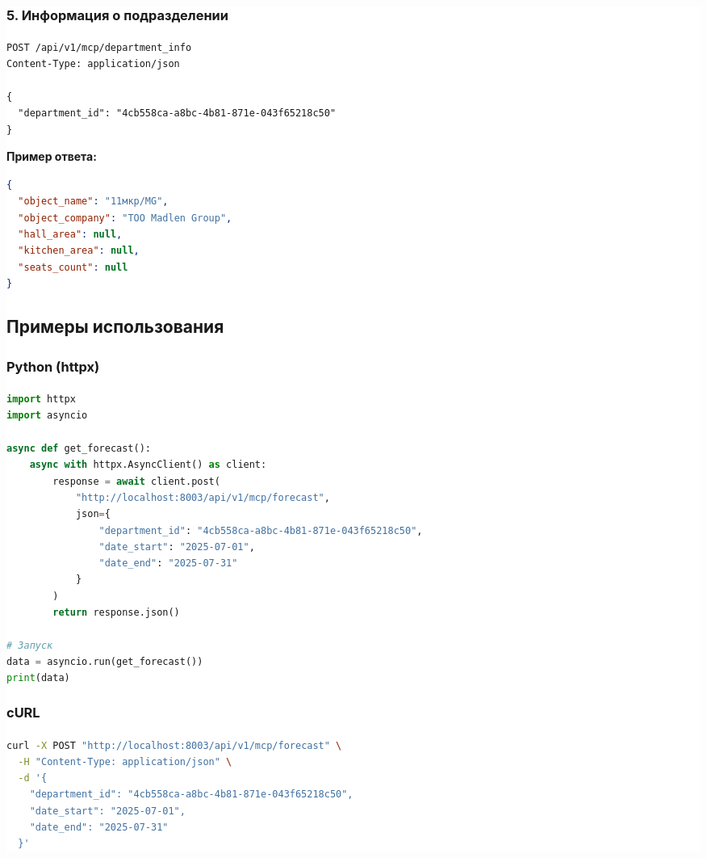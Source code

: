 ### 5. Информация о подразделении
```http
POST /api/v1/mcp/department_info
Content-Type: application/json

{
  "department_id": "4cb558ca-a8bc-4b81-871e-043f65218c50"
}
```

**Пример ответа:**
```json
{
  "object_name": "11мкр/MG",
  "object_company": "ТОО Madlen Group",
  "hall_area": null,
  "kitchen_area": null,
  "seats_count": null
}
```

## Примеры использования

### Python (httpx)
```python
import httpx
import asyncio

async def get_forecast():
    async with httpx.AsyncClient() as client:
        response = await client.post(
            "http://localhost:8003/api/v1/mcp/forecast",
            json={
                "department_id": "4cb558ca-a8bc-4b81-871e-043f65218c50",
                "date_start": "2025-07-01",
                "date_end": "2025-07-31"
            }
        )
        return response.json()

# Запуск
data = asyncio.run(get_forecast())
print(data)
```

### cURL
```bash
curl -X POST "http://localhost:8003/api/v1/mcp/forecast" \
  -H "Content-Type: application/json" \
  -d '{
    "department_id": "4cb558ca-a8bc-4b81-871e-043f65218c50",
    "date_start": "2025-07-01",
    "date_end": "2025-07-31"
  }'
```
